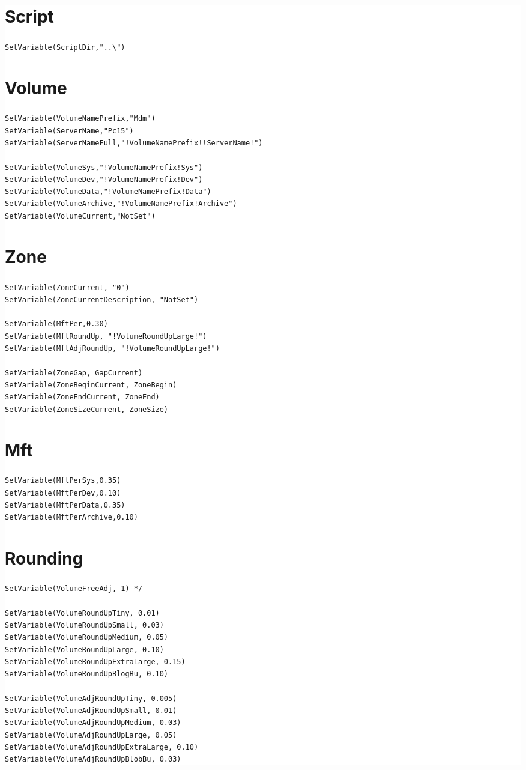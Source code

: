 # Script
	SetVariable(ScriptDir,"..\")
	
# Volume
	SetVariable(VolumeNamePrefix,"Mdm")
	SetVariable(ServerName,"Pc15")
	SetVariable(ServerNameFull,"!VolumeNamePrefix!!ServerName!")
	
	SetVariable(VolumeSys,"!VolumeNamePrefix!Sys")
	SetVariable(VolumeDev,"!VolumeNamePrefix!Dev")
	SetVariable(VolumeData,"!VolumeNamePrefix!Data")
	SetVariable(VolumeArchive,"!VolumeNamePrefix!Archive")
	SetVariable(VolumeCurrent,"NotSet")

# Zone
	SetVariable(ZoneCurrent, "0")
	SetVariable(ZoneCurrentDescription, "NotSet")

	SetVariable(MftPer,0.30)
	SetVariable(MftRoundUp, "!VolumeRoundUpLarge!")
	SetVariable(MftAdjRoundUp, "!VolumeRoundUpLarge!")

	SetVariable(ZoneGap, GapCurrent)
	SetVariable(ZoneBeginCurrent, ZoneBegin)
	SetVariable(ZoneEndCurrent, ZoneEnd)
	SetVariable(ZoneSizeCurrent, ZoneSize)

# Mft
	SetVariable(MftPerSys,0.35)
	SetVariable(MftPerDev,0.10)
	SetVariable(MftPerData,0.35)
	SetVariable(MftPerArchive,0.10)

# Rounding
	SetVariable(VolumeFreeAdj, 1) */
  
	SetVariable(VolumeRoundUpTiny, 0.01)
	SetVariable(VolumeRoundUpSmall, 0.03)
	SetVariable(VolumeRoundUpMedium, 0.05)
	SetVariable(VolumeRoundUpLarge, 0.10)
	SetVariable(VolumeRoundUpExtraLarge, 0.15)
	SetVariable(VolumeRoundUpBlogBu, 0.10)
	
	SetVariable(VolumeAdjRoundUpTiny, 0.005)
	SetVariable(VolumeAdjRoundUpSmall, 0.01)
	SetVariable(VolumeAdjRoundUpMedium, 0.03)
	SetVariable(VolumeAdjRoundUpLarge, 0.05)
	SetVariable(VolumeAdjRoundUpExtraLarge, 0.10)
	SetVariable(VolumeAdjRoundUpBlobBu, 0.03)

